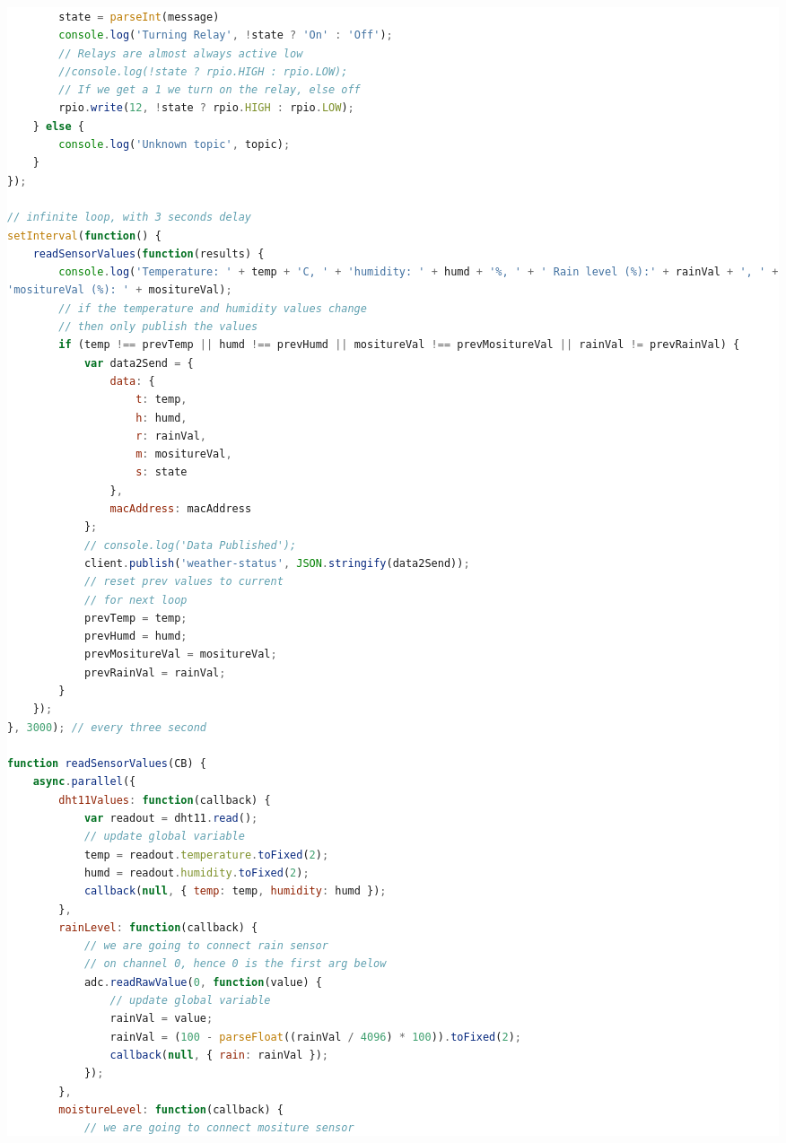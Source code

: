 ```js
        state = parseInt(message) 
        console.log('Turning Relay', !state ? 'On' : 'Off'); 
        // Relays are almost always active low 
        //console.log(!state ? rpio.HIGH : rpio.LOW); 
        // If we get a 1 we turn on the relay, else off 
        rpio.write(12, !state ? rpio.HIGH : rpio.LOW); 
    } else { 
        console.log('Unknown topic', topic); 
    } 
}); 

// infinite loop, with 3 seconds delay 
setInterval(function() { 
    readSensorValues(function(results) { 
        console.log('Temperature: ' + temp + 'C, ' + 'humidity: ' + humd + '%, ' + ' Rain level (%):' + rainVal + ', ' + 'mositureVal (%): ' + mositureVal); 
        // if the temperature and humidity values change 
        // then only publish the values 
        if (temp !== prevTemp || humd !== prevHumd || mositureVal !== prevMositureVal || rainVal != prevRainVal) { 
            var data2Send = { 
                data: { 
                    t: temp, 
                    h: humd, 
                    r: rainVal, 
                    m: mositureVal, 
                    s: state 
                }, 
                macAddress: macAddress 
            }; 
            // console.log('Data Published'); 
            client.publish('weather-status', JSON.stringify(data2Send)); 
            // reset prev values to current 
            // for next loop 
            prevTemp = temp; 
            prevHumd = humd; 
            prevMositureVal = mositureVal; 
            prevRainVal = rainVal; 
        } 
    }); 
}, 3000); // every three second 

function readSensorValues(CB) { 
    async.parallel({ 
        dht11Values: function(callback) { 
            var readout = dht11.read(); 
            // update global variable 
            temp = readout.temperature.toFixed(2); 
            humd = readout.humidity.toFixed(2); 
            callback(null, { temp: temp, humidity: humd }); 
        }, 
        rainLevel: function(callback) { 
            // we are going to connect rain sensor 
            // on channel 0, hence 0 is the first arg below 
            adc.readRawValue(0, function(value) { 
                // update global variable 
                rainVal = value; 
                rainVal = (100 - parseFloat((rainVal / 4096) * 100)).toFixed(2); 
                callback(null, { rain: rainVal }); 
            }); 
        }, 
        moistureLevel: function(callback) { 
            // we are going to connect mositure sensor 
```